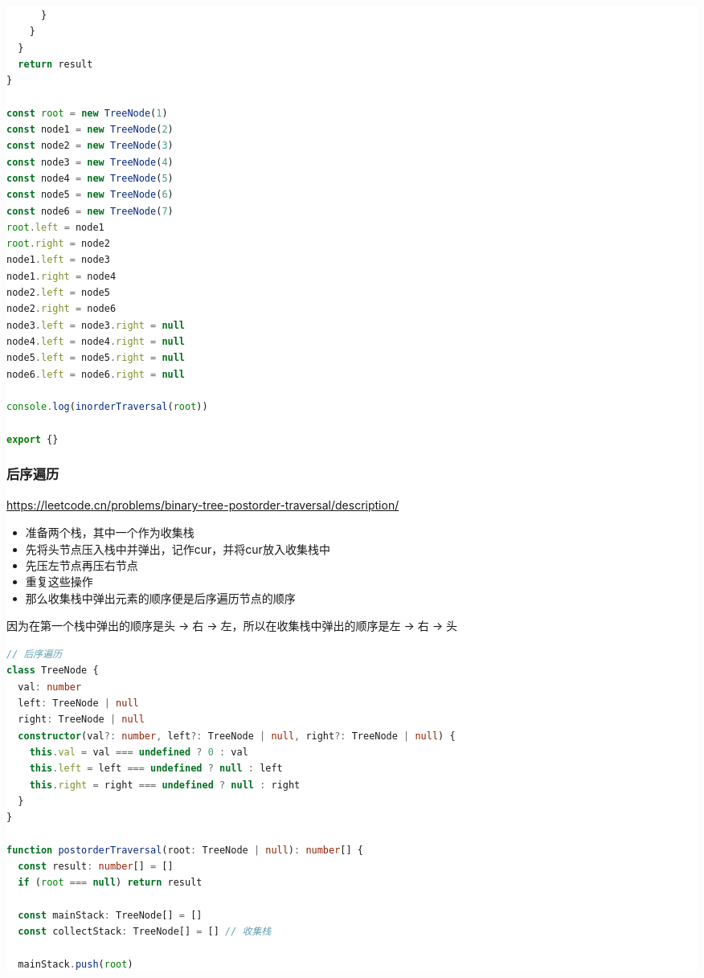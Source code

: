 ```typescript
      }
    }
  }
  return result
}

const root = new TreeNode(1)
const node1 = new TreeNode(2)
const node2 = new TreeNode(3)
const node3 = new TreeNode(4)
const node4 = new TreeNode(5)
const node5 = new TreeNode(6)
const node6 = new TreeNode(7)
root.left = node1
root.right = node2
node1.left = node3
node1.right = node4
node2.left = node5
node2.right = node6
node3.left = node3.right = null
node4.left = node4.right = null
node5.left = node5.right = null
node6.left = node6.right = null

console.log(inorderTraversal(root))

export {}
```





### 后序遍历

https://leetcode.cn/problems/binary-tree-postorder-traversal/description/

- 准备两个栈，其中一个作为收集栈
- 先将头节点压入栈中并弹出，记作cur，并将cur放入收集栈中
- 先压左节点再压右节点
- 重复这些操作
- 那么收集栈中弹出元素的顺序便是后序遍历节点的顺序

因为在第一个栈中弹出的顺序是头 -> 右 -> 左，所以在收集栈中弹出的顺序是左 -> 右 -> 头

```typescript
// 后序遍历
class TreeNode {
  val: number
  left: TreeNode | null
  right: TreeNode | null
  constructor(val?: number, left?: TreeNode | null, right?: TreeNode | null) {
    this.val = val === undefined ? 0 : val
    this.left = left === undefined ? null : left
    this.right = right === undefined ? null : right
  }
}

function postorderTraversal(root: TreeNode | null): number[] {
  const result: number[] = []
  if (root === null) return result
  
  const mainStack: TreeNode[] = []
  const collectStack: TreeNode[] = [] // 收集栈

  mainStack.push(root)
```